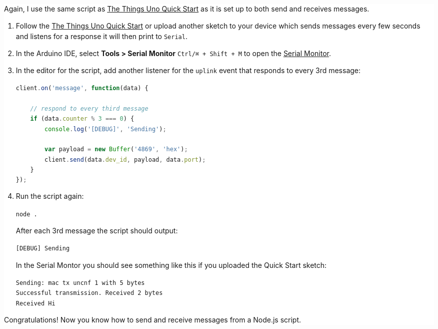 Again, I use the same script as [The Things Uno Quick Start](/uno/#quick-start) as it is set up to both send and receives messages.

1.  Follow the [The Things Uno Quick Start](/uno/#quick-start) or upload another sketch to your device which sends messages every few seconds and listens for a response it will then print to `Serial`.

2.  In the Arduino IDE, select **Tools > Serial Monitor** `Ctrl/⌘ + Shift + M` to open the [Serial Monitor](/arduino/#serial-monitor).

3.  In the editor for the script, add another listener for the `uplink` event that responds to every 3rd message:

    ```js
	client.on('message', function(data) {
	
		// respond to every third message
		if (data.counter % 3 === 0) {
			console.log('[DEBUG]', 'Sending');
	
			var payload = new Buffer('4869', 'hex');
			client.send(data.dev_id, payload, data.port);
		}
	});
    ```

4.  Run the script again:

    ```bash
    node .
    ```

    After each 3rd message the script should output:

    ```
    [DEBUG] Sending
    ```

    In the Serial Montor you should see something like this if you uploaded the Quick Start sketch:

    ```
    Sending: mac tx uncnf 1 with 5 bytes
    Successful transmission. Received 2 bytes
    Received Hi
    ```

Congratulations! Now you know how to send and receive messages from a Node.js script.	